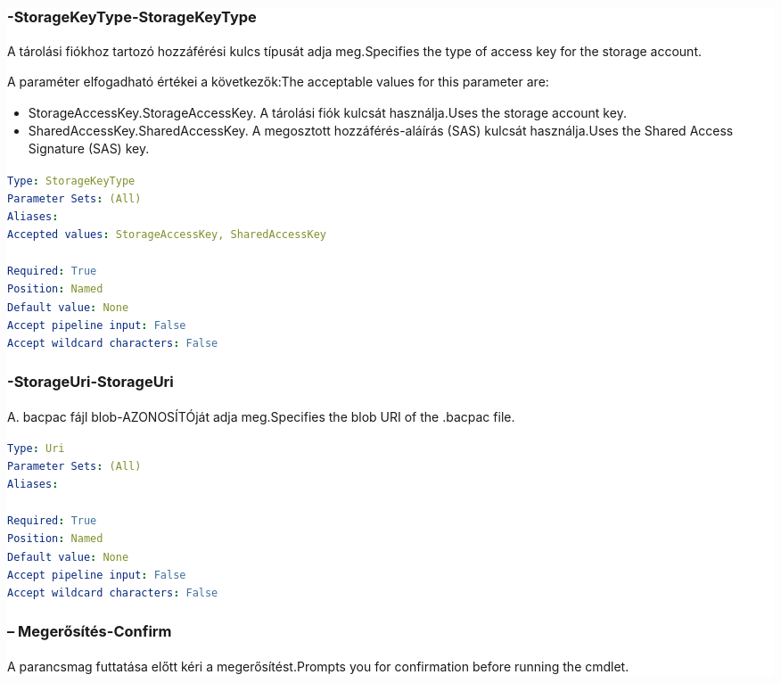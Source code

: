 ### <span data-ttu-id="80174-149">-StorageKeyType</span><span class="sxs-lookup"><span data-stu-id="80174-149">-StorageKeyType</span></span>
<span data-ttu-id="80174-150">A tárolási fiókhoz tartozó hozzáférési kulcs típusát adja meg.</span><span class="sxs-lookup"><span data-stu-id="80174-150">Specifies the type of access key for the storage account.</span></span>

<span data-ttu-id="80174-151">A paraméter elfogadható értékei a következők:</span><span class="sxs-lookup"><span data-stu-id="80174-151">The acceptable values for this parameter are:</span></span>

- <span data-ttu-id="80174-152">StorageAccessKey.</span><span class="sxs-lookup"><span data-stu-id="80174-152">StorageAccessKey.</span></span>
<span data-ttu-id="80174-153">A tárolási fiók kulcsát használja.</span><span class="sxs-lookup"><span data-stu-id="80174-153">Uses the storage account key.</span></span> 
- <span data-ttu-id="80174-154">SharedAccessKey.</span><span class="sxs-lookup"><span data-stu-id="80174-154">SharedAccessKey.</span></span>
<span data-ttu-id="80174-155">A megosztott hozzáférés-aláírás (SAS) kulcsát használja.</span><span class="sxs-lookup"><span data-stu-id="80174-155">Uses the Shared Access Signature (SAS) key.</span></span>

```yaml
Type: StorageKeyType
Parameter Sets: (All)
Aliases:
Accepted values: StorageAccessKey, SharedAccessKey

Required: True
Position: Named
Default value: None
Accept pipeline input: False
Accept wildcard characters: False
```

### <span data-ttu-id="80174-156">-StorageUri</span><span class="sxs-lookup"><span data-stu-id="80174-156">-StorageUri</span></span>
<span data-ttu-id="80174-157">A. bacpac fájl blob-AZONOSÍTÓját adja meg.</span><span class="sxs-lookup"><span data-stu-id="80174-157">Specifies the blob URI of the .bacpac file.</span></span>

```yaml
Type: Uri
Parameter Sets: (All)
Aliases:

Required: True
Position: Named
Default value: None
Accept pipeline input: False
Accept wildcard characters: False
```

### <span data-ttu-id="80174-158">– Megerősítés</span><span class="sxs-lookup"><span data-stu-id="80174-158">-Confirm</span></span>
<span data-ttu-id="80174-159">A parancsmag futtatása előtt kéri a megerősítést.</span><span class="sxs-lookup"><span data-stu-id="80174-159">Prompts you for confirmation before running the cmdlet.</span></span>
